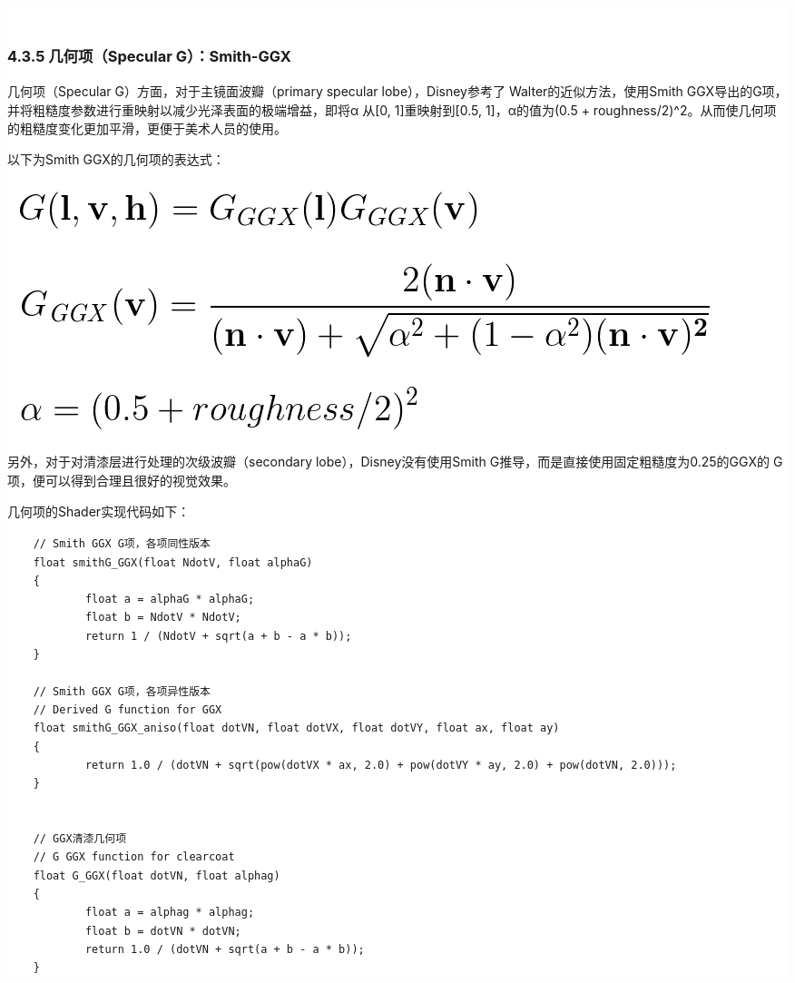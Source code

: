 
<br>

### 4.3.5 几何项（Specular G）：Smith-GGX

几何项（Specular G）方面，对于主镜面波瓣（primary specular lobe），Disney参考了 Walter的近似方法，使用Smith GGX导出的G项，并将粗糙度参数进行重映射以减少光泽表面的极端增益，即将α 从[0, 1]重映射到[0.5, 1]，α的值为(0.5 + roughness/2)^2。从而使几何项的粗糙度变化更加平滑，更便于美术人员的使用。

以下为Smith GGX的几何项的表达式：

![](media/0138e3d33d920148a6a652f2f47158d3.png)

![](media/cab428cf33e54a71d70cc9fc05c856c3.png)

![](media/5336bcb848115d87c783424111bcf204.png)


另外，对于对清漆层进行处理的次级波瓣（secondary lobe），Disney没有使用Smith G推导，而是直接使用固定粗糙度为0.25的GGX的 G项，便可以得到合理且很好的视觉效果。

几何项的Shader实现代码如下：

        // Smith GGX G项，各项同性版本
        float smithG_GGX(float NdotV, float alphaG)
        {
                float a = alphaG * alphaG;
                float b = NdotV * NdotV;
                return 1 / (NdotV + sqrt(a + b - a * b));
        }

        // Smith GGX G项，各项异性版本
        // Derived G function for GGX
        float smithG_GGX_aniso(float dotVN, float dotVX, float dotVY, float ax, float ay)
        {
                return 1.0 / (dotVN + sqrt(pow(dotVX * ax, 2.0) + pow(dotVY * ay, 2.0) + pow(dotVN, 2.0)));
        }


        // GGX清漆几何项
        // G GGX function for clearcoat
        float G_GGX(float dotVN, float alphag)
        {
                float a = alphag * alphag;
                float b = dotVN * dotVN;
                return 1.0 / (dotVN + sqrt(a + b - a * b));
        }
